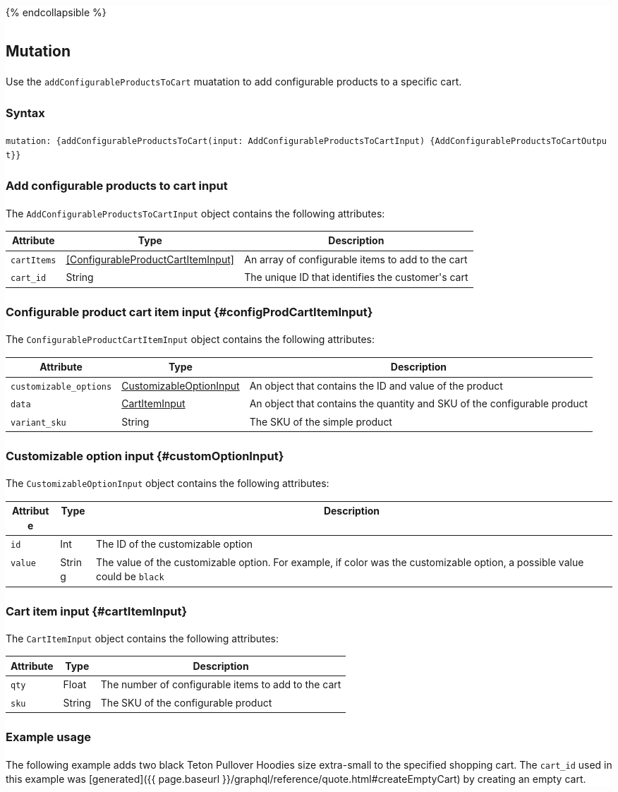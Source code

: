 ``` text
```
{% endcollapsible %}


## Mutation
Use the `addConfigurableProductsToCart` muatation to add configurable products to a specific cart.


### Syntax

`mutation: {addConfigurableProductsToCart(input: AddConfigurableProductsToCartInput) {AddConfigurableProductsToCartOutput}}`

### Add configurable products to cart input
The `AddConfigurableProductsToCartInput` object contains the following attributes:

Attribute | Type | Description
--- | --- | ---
`cartItems` | [[ConfigurableProductCartItemInput]](#configProdCartItemInput) | An array of configurable items to add to the cart
`cart_id` | String | The unique ID that identifies the customer's cart

### Configurable product cart item input {#configProdCartItemInput}
The `ConfigurableProductCartItemInput` object contains the following attributes:

Attribute | Type | Description
--- | --- | ---
`customizable_options` | [CustomizableOptionInput](#customOptionInput) | An object that contains the ID and value of the product
`data` | [CartItemInput](#cartItemInput) | An object that contains the quantity and SKU of the configurable product
`variant_sku` | String | The SKU of the simple product

### Customizable option input {#customOptionInput}
The `CustomizableOptionInput` object contains the following attributes:

Attribute | Type | Description
--- | --- | ---
`id` | Int | The ID of the customizable option
`value` | String | The value of the customizable option. For example, if color was the customizable option, a possible value could be `black`

### Cart item input {#cartItemInput}
The `CartItemInput` object contains the following attributes:

Attribute | Type | Description
--- | --- | ---
`qty` | Float | The number of configurable items to add to the cart
`sku` | String | The SKU of the configurable product


### Example usage
The following example adds two black Teton Pullover Hoodies size extra-small to the specified shopping cart. The `cart_id` used in this example was [generated]({{ page.baseurl }}/graphql/reference/quote.html#createEmptyCart) by creating an empty cart.
